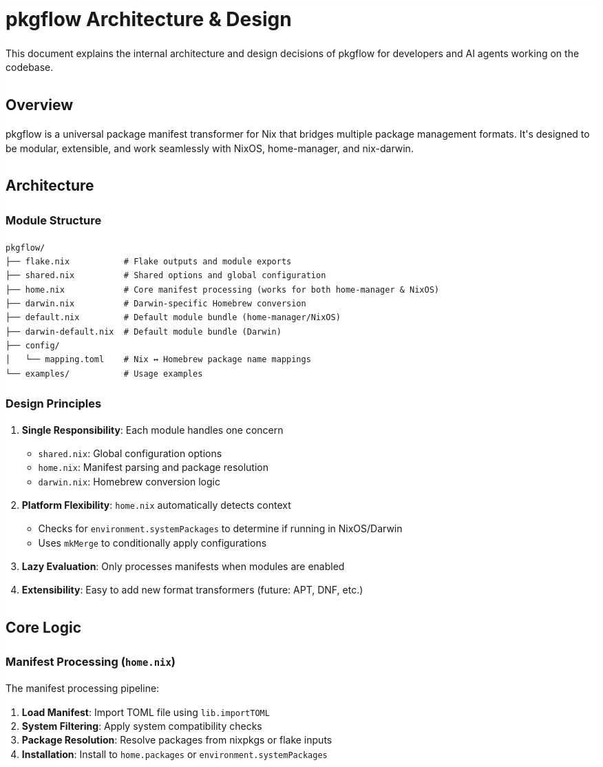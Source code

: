 # pkgflow Architecture & Design

This document explains the internal architecture and design decisions of pkgflow for developers and AI agents working on the codebase.

## Overview

pkgflow is a universal package manifest transformer for Nix that bridges multiple package management formats. It's designed to be modular, extensible, and work seamlessly with NixOS, home-manager, and nix-darwin.

## Architecture

### Module Structure

```
pkgflow/
├── flake.nix           # Flake outputs and module exports
├── shared.nix          # Shared options and global configuration
├── home.nix            # Core manifest processing (works for both home-manager & NixOS)
├── darwin.nix          # Darwin-specific Homebrew conversion
├── default.nix         # Default module bundle (home-manager/NixOS)
├── darwin-default.nix  # Default module bundle (Darwin)
├── config/
│   └── mapping.toml    # Nix ↔ Homebrew package name mappings
└── examples/           # Usage examples
```

### Design Principles

1. **Single Responsibility**: Each module handles one concern
   - `shared.nix`: Global configuration options
   - `home.nix`: Manifest parsing and package resolution
   - `darwin.nix`: Homebrew conversion logic

2. **Platform Flexibility**: `home.nix` automatically detects context
   - Checks for `environment.systemPackages` to determine if running in NixOS/Darwin
   - Uses `mkMerge` to conditionally apply configurations

3. **Lazy Evaluation**: Only processes manifests when modules are enabled

4. **Extensibility**: Easy to add new format transformers (future: APT, DNF, etc.)

## Core Logic

### Manifest Processing (`home.nix`)

The manifest processing pipeline:

1. **Load Manifest**: Import TOML file using `lib.importTOML`
2. **System Filtering**: Apply system compatibility checks
3. **Package Resolution**: Resolve packages from nixpkgs or flake inputs
4. **Installation**: Install to `home.packages` or `environment.systemPackages`
